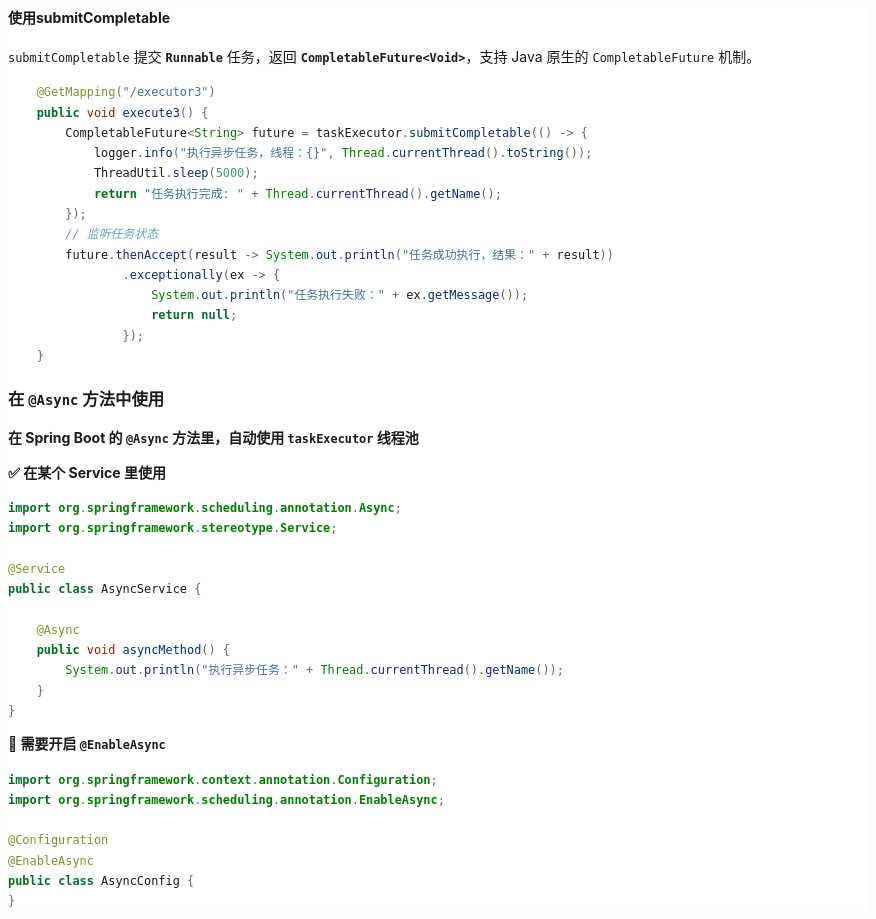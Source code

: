 #### 使用submitCompletable

`submitCompletable` 提交 **`Runnable`** 任务，返回 **`CompletableFuture<Void>`**，支持 Java 原生的 `CompletableFuture` 机制。

```java
    @GetMapping("/executor3")
    public void execute3() {
        CompletableFuture<String> future = taskExecutor.submitCompletable(() -> {
            logger.info("执行异步任务，线程：{}", Thread.currentThread().toString());
            ThreadUtil.sleep(5000);
            return "任务执行完成: " + Thread.currentThread().getName();
        });
        // 监听任务状态
        future.thenAccept(result -> System.out.println("任务成功执行，结果：" + result))
                .exceptionally(ex -> {
                    System.out.println("任务执行失败：" + ex.getMessage());
                    return null;
                });
    }
```



### 在 `@Async` 方法中使用

**在 Spring Boot 的 `@Async` 方法里，自动使用 `taskExecutor` 线程池**

**✅ 在某个 Service 里使用**

```java
import org.springframework.scheduling.annotation.Async;
import org.springframework.stereotype.Service;

@Service
public class AsyncService {

    @Async
    public void asyncMethod() {
        System.out.println("执行异步任务：" + Thread.currentThread().getName());
    }
}
```

**📌 需要开启 `@EnableAsync`**

```java
import org.springframework.context.annotation.Configuration;
import org.springframework.scheduling.annotation.EnableAsync;

@Configuration
@EnableAsync
public class AsyncConfig {
}
```
